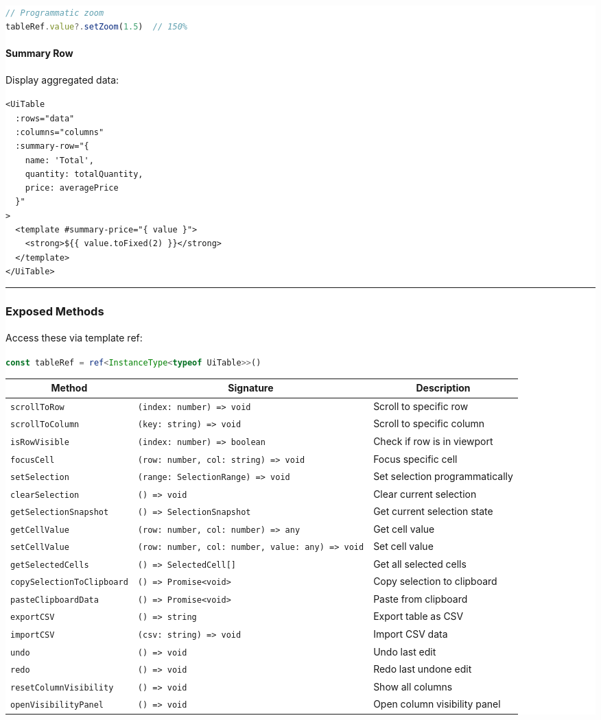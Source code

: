 ```typescript
// Programmatic zoom
tableRef.value?.setZoom(1.5)  // 150%
```

#### Summary Row

Display aggregated data:
```vue
<UiTable
  :rows="data"
  :columns="columns"
  :summary-row="{
    name: 'Total',
    quantity: totalQuantity,
    price: averagePrice
  }"
>
  <template #summary-price="{ value }">
    <strong>${{ value.toFixed(2) }}</strong>
  </template>
</UiTable>
```

---

### Exposed Methods

Access these via template ref:

```typescript
const tableRef = ref<InstanceType<typeof UiTable>>()
```

| Method | Signature | Description |
|--------|-----------|-------------|
| `scrollToRow` | `(index: number) => void` | Scroll to specific row |
| `scrollToColumn` | `(key: string) => void` | Scroll to specific column |
| `isRowVisible` | `(index: number) => boolean` | Check if row is in viewport |
| `focusCell` | `(row: number, col: string) => void` | Focus specific cell |
| `setSelection` | `(range: SelectionRange) => void` | Set selection programmatically |
| `clearSelection` | `() => void` | Clear current selection |
| `getSelectionSnapshot` | `() => SelectionSnapshot` | Get current selection state |
| `getCellValue` | `(row: number, col: number) => any` | Get cell value |
| `setCellValue` | `(row: number, col: number, value: any) => void` | Set cell value |
| `getSelectedCells` | `() => SelectedCell[]` | Get all selected cells |
| `copySelectionToClipboard` | `() => Promise<void>` | Copy selection to clipboard |
| `pasteClipboardData` | `() => Promise<void>` | Paste from clipboard |
| `exportCSV` | `() => string` | Export table as CSV |
| `importCSV` | `(csv: string) => void` | Import CSV data |
| `undo` | `() => void` | Undo last edit |
| `redo` | `() => void` | Redo last undone edit |
| `resetColumnVisibility` | `() => void` | Show all columns |
| `openVisibilityPanel` | `() => void` | Open column visibility panel |